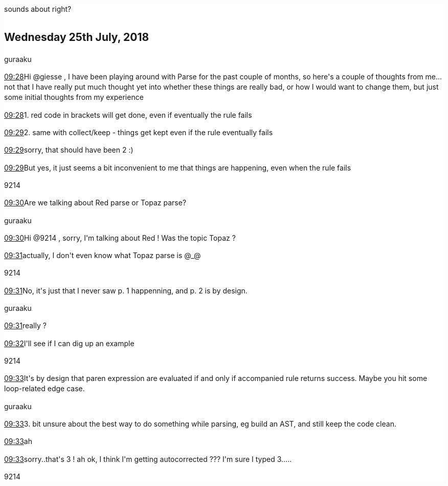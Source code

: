 sounds about right?

## Wednesday 25th July, 2018

guraaku

[09:28](#msg5b5842a3b1b9572ed3dc7322)Hi @giesse , I have been playing around with Parse for the past couple of months, so here's a couple of thoughts from me... not that I have really put much thought yet into whether these things are really bad, or how I would want to change them, but just some initial thoughts from my experience

[09:28](#msg5b5842bf07be4357bdeb3fd6)1. red code in brackets will get done, even if eventually the rule fails

[09:29](#msg5b5842e5db8bd24550af6760)2. same with collect/keep - things get kept even if the rule eventually fails

[09:29](#msg5b5842ef5301255724c3d4b0)sorry, that should have been 2 :)

[09:29](#msg5b584316db8bd24550af6837)But yes, it just seems a bit inconvenient to me that things are happening, even when the rule fails

9214

[09:30](#msg5b5843301be9bb57bcc1336c)Are we talking about Red parse or Topaz parse?

guraaku

[09:30](#msg5b5843486dd1ab57233b5ac6)Hi @9214 , sorry, I'm talking about Red ! Was the topic Topaz ?

[09:31](#msg5b584354d2f0934551cdd174)actually, I don't even know what Topaz parse is @\_@

9214

[09:31](#msg5b5843694d2e050b45528140)No, it's just that I never saw p. 1 happenning, and p. 2 is by design.

guraaku

[09:31](#msg5b58438ed2f0934551cdd1f6)really ?

[09:32](#msg5b58439ad2f0934551cdd251)I'll see if I can dig up an example

9214

[09:33](#msg5b5843dedb8bd24550af6b21)It's by design that paren expression are evaluated if and only if accompanied rule returns success. Maybe you hit some loop-related edge case.

guraaku

[09:33](#msg5b5843e193395d1d96483261)3. bit unsure about the best way to do something while parsing, eg build an AST, and still keep the code clean.

[09:33](#msg5b5843e4d2f0934551cdd315)ah

[09:33](#msg5b5843f732d98c2ed2b320f6)sorry..that's 3 ! ah ok, I think I'm getting autocorrected ??? I'm sure I typed 3.....

9214
